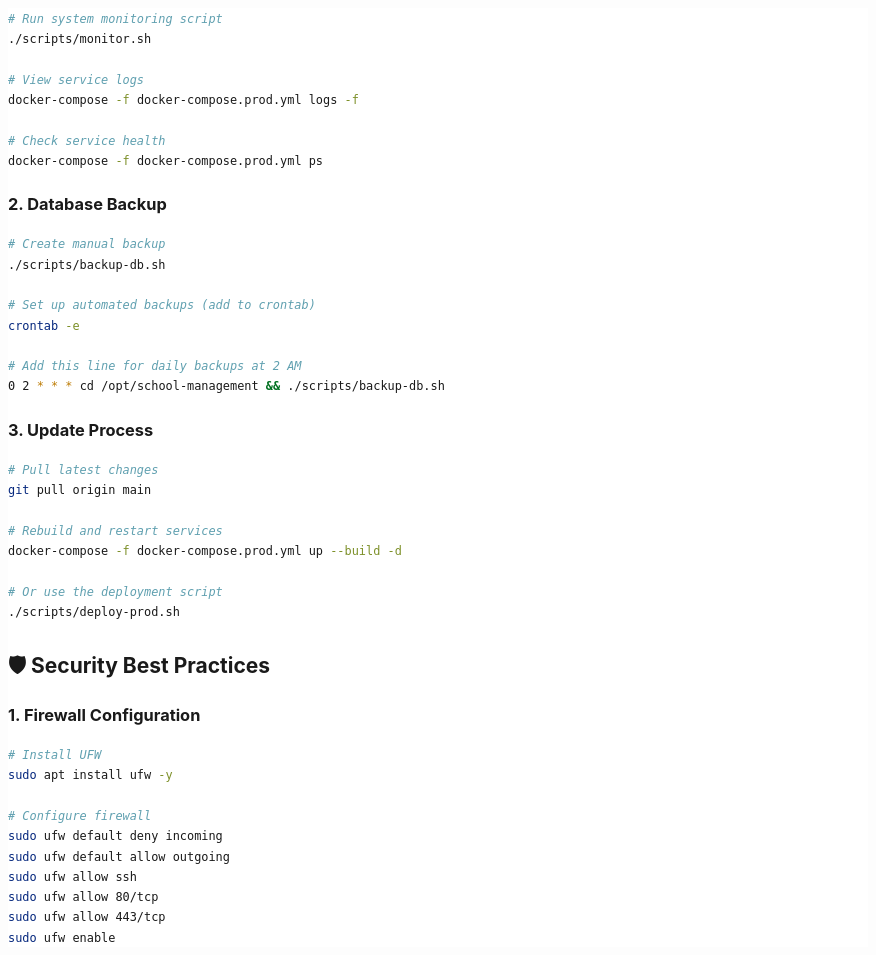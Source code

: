 ```bash
# Run system monitoring script
./scripts/monitor.sh

# View service logs
docker-compose -f docker-compose.prod.yml logs -f

# Check service health
docker-compose -f docker-compose.prod.yml ps
```

### 2. Database Backup

```bash
# Create manual backup
./scripts/backup-db.sh

# Set up automated backups (add to crontab)
crontab -e

# Add this line for daily backups at 2 AM
0 2 * * * cd /opt/school-management && ./scripts/backup-db.sh
```

### 3. Update Process

```bash
# Pull latest changes
git pull origin main

# Rebuild and restart services
docker-compose -f docker-compose.prod.yml up --build -d

# Or use the deployment script
./scripts/deploy-prod.sh
```

## 🛡️ Security Best Practices

### 1. Firewall Configuration

```bash
# Install UFW
sudo apt install ufw -y

# Configure firewall
sudo ufw default deny incoming
sudo ufw default allow outgoing
sudo ufw allow ssh
sudo ufw allow 80/tcp
sudo ufw allow 443/tcp
sudo ufw enable
```
